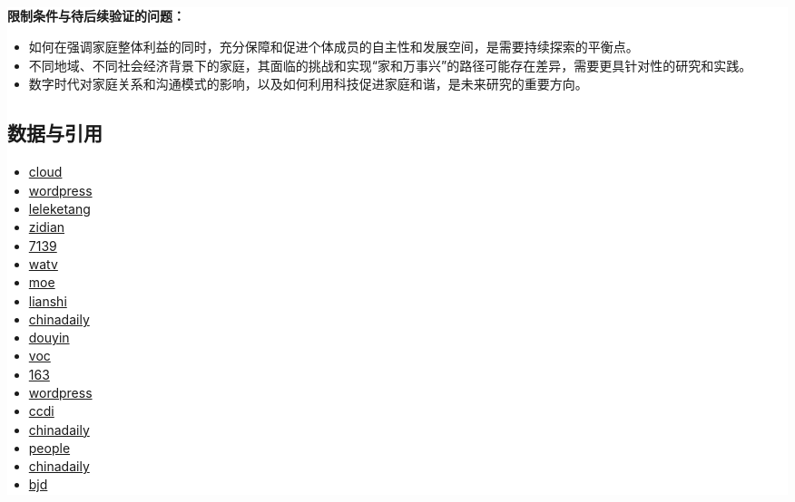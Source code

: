 **限制条件与待后续验证的问题：**
*   如何在强调家庭整体利益的同时，充分保障和促进个体成员的自主性和发展空间，是需要持续探索的平衡点。
*   不同地域、不同社会经济背景下的家庭，其面临的挑战和实现“家和万事兴”的路径可能存在差异，需要更具针对性的研究和实践。
*   数字时代对家庭关系和沟通模式的影响，以及如何利用科技促进家庭和谐，是未来研究的重要方向。

## 数据与引用
*   [cloud](https://vertexaisearch.cloud.google.com/grounding-api-redirect/AUZIYQFkVGXm9z4upDzGJSXSodKbqHeWNAj-KjsUa_BwjPxSdPt-RJKQnbl4VTsu9XnizlivIGzbkUGdxlFd35zLS3WX8jJGRd9vXwptxC7lZvfqVCY5d2HkSf6upnRhAZtVnWeFzFXLMmcpJ5eG3ljo3XGg5cqq64xIv7f0Rfk9af7mH-teHCWmBU5WZfPtzG4vL3Q2jGn26qE3YeWXIBXaNR562eGx_p7Fn2VNKULzMZ9WHlJeZTkj3q23llmIpLZlawLhwnI5wWRrpsR9cmI=)
*   [wordpress](https://vertexaisearch.cloud.google.com/grounding-api-redirect/AUZIYQHvfD6MMv9-Iecq7eZ-RjNjY1rY7rEpnbI_3bESyqoDLt4vb4QnbzedN3rQijUII3CGm5eh1URyBp80r5PiDRoMt6w1iwh3oRz2Huuimrmo4qTLrG6IBySQHSR5pkZBsQA2whCmd518JqU0SY7VVS0VxxgXwbEoMwd-T53zsvakkBrg1aUssdoW3l9lu9sTxb7cq9ut)
*   [leleketang](https://vertexaisearch.cloud.google.com/grounding-api-redirect/AUZIYQHwQ2nu_346266WCppR7aRQWS2bXXb_C92iooEOO1jxLlnZCEuRuqBtCaZHDPUlLzoChCZZl4qpO0GW9hTsiRJOB_5ukobPFQFLEcJIFV9aKhfdnjVcKRRBeEvFIc3n58-IhxGHyG8=)
*   [zidian](https://vertexaisearch.cloud.google.com/grounding-api-redirect/AUZIYQGYOIfNE0b9zc9OXneHebOLQCrY44Y0ITKn9q8PvWruAlJxPEGIxJLxEV6-kdD_Bxeh5FznWgS2IJqWFlyC0luF0Rj_7ahr827_l0KAvdbCkAj3OlQY9dvFAeIPShzbOXjnedML1j_F7lt0ljJYE5VP)
*   [7139](https://vertexaisearch.cloud.google.com/grounding-api-redirect/AUZIYQEJpinTPJg9mQqnH680-fqz_wBwD83p9YlNhhWZRlzjlpj81RCAAQp7cQh0IvLiDDBZ8J2uw9vGkLG2kILrOnc1dq9VGXrxZM4OM0Zz094NS1f6kDTS-3waPnyTxXw1En3vdxGCmw==)
*   [watv](https://vertexaisearch.cloud.google.com/grounding-api-redirect/AUZIYQF72FkVK0OtmUUXRVg4tlWg4Z02kzFrF5Sw5VlFj6ovDtenTMioZ_U9luC8MYh9PjtAEDRifayC0NnJ31NI0JZB_KmXz94_l5uedfdzowo6aLREgvJXXox4kwaMnmMbNftRAr7Ev29BxWcUqs4=)
*   [moe](https://vertexaisearch.cloud.google.com/grounding-api-redirect/AUZIYQHbc9CViOoW__hDDH9oxwXfAzB0Z2e65UU6VVCPU_3Jo0IYisfGT6F8dRIpVrpOyShNacOBnyDmXxDzYdfU8hfexeamjLkAQZTC9YKsAqtOsH8ve2m1PvukF7pgUayVP6RUhruhTscWpR5lUnE6OGDSCPXPsQp54I3E6RsbdiL1PQ==)
*   [lianshi](https://vertexaisearch.cloud.google.com/grounding-api-redirect/AUZIYQHrx2AWZQf08qlaoyYLi0WAA664jXkClVQPmAfIZxNBdQgcSL_xQJsoK6YbED52PA1OPGbQ-2ajC69TWoSRIwenGfShispBCZMGM2JO89a4JX1j4LXh2NxNtxXRavmJkIiuGnj-7VgIjg==)
*   [chinadaily](https://vertexaisearch.cloud.google.com/grounding-api-redirect/AUZIYQEOL0epQYG22ZBqzXMf14hHjB5IhtFE6LVxaxPMhAGnbiXfPnqCB1GbuOvdZmIbA5--wwo1W0rPpShbAsuAMex3scYIucOOQMYvHuMiY_IHG9WrToaSykdLzBUJBnEFUvalHOFMQdNETEL65pXSs2wM7hYdpRApIPRA)
*   [douyin](https://vertexaisearch.cloud.google.com/grounding-api-redirect/AUZIYQF0gO709SS35xvzOW8I6hS_8PcLv6uaj5fGHJD1LTqwor2tA9IK5UPa_CZ7r0rzM51RWc1mx1zYPc12zzF1BJTzAUPxZ579uCzNTxi5Rl2HDHSwhH3o-MrEAX2SQ7Bq5wSGu32yAGqDwQ1j4dKnzQCoTu2-TW9-IzYhEESQIRdvLKWtSimVCuIOLuSS0A68M35qedWpR-0EPR8BFZB4HRpUYAaFd1Oe28SqkonR0aIviWcSipnacashrumF-Q==)
*   [voc](https://vertexaisearch.cloud.google.com/grounding-api-redirect/AUZIYQF623VTEocoyP9Xpl8MGQ6FtPE5O30KqZRDX22hClG_A-WzJ1iKHNtIbF4qHrJPz7nQugzHIRdgicla6vk5-SctdibaXPDxdkDuHRonN7hhDBtf95XGN4KzI2dEUdzECiW1gj8TvgOd3EbNBSM=)
*   [163](https://vertexaisearch.cloud.google.com/grounding-api-redirect/AUZIYQHuGH0U0Wv2XIkwGsE_XwVYIVFSgh77upiS1Wi3SK7XUUWLSCSrFJHjrpeWqmucyMJVeTVZ-nV1GDFBpl5T3SDNAyDJppAuRR-nhtTLkUpF5WMrbKD8mE0L72CzbKjuWjU8Aqhe7e5xx3aVHmM=)
*   [wordpress](https://vertexaisearch.cloud.google.com/grounding-api-redirect/AUZIYQHAgvn0zv7t1ahWkYEcppeLXgN3fmZqZf0UXmTqFQwFQiO920ooSvc3WBOX-0BZ0jMVWE8U41xaElTkfkVDoUpDzTIcE3DlM7CBs2NKi25y7B1EcZR7x4KW6P_FXBA0oonLn8wktq2E_4N8hA-B1q0w0_XgdSO2L0ac348vJGR7bM_fikrkjcJOSTX1ogy02AIgv-l6Xw==)
*   [ccdi](https://vertexaisearch.cloud.google.com/grounding-api-redirect/AUZIYQGMcUPsWZ4cAxbbSZ_QdC56V__js4DrJv-yuuyT4F0swnGu8diAhhji8ak7-uUvQkWOMrB6gL9rq3j_qknwcu3NdIUq9CUMWzAfHx-Py1jlgx8MU9hvN1Rs9UPaC9JpIfUn_W4mmPfGhQ==)
*   [chinadaily](https://vertexaisearch.cloud.google.com/grounding-api-redirect/AUZIYQGXjXWcErnTyqRxxDb7RFcT20C-xWtjlF6RDW_S_twC6uh0-y2enQpHBOcLPFrzJz-ZCyrozyN9C1CA7zlyHIFkcJ114Xc9miNtzX4Jnu2lRr79PExL-P5RxqKC7FM_0pKsqmnZoqPwyg2NDBzyKUdnNdx68CY_DMPAhGN1Ch0nWkvjEz1snUk=)
*   [people](https://vertexaisearch.cloud.google.com/grounding-api-redirect/AUZIYQGatAUwvDgT0m8kTGqAy3e1Z5bPy0K1YB630R5HRz3txwaJFaYk1QdbNPafm7M8O3pcKD4Zd3iyaCX0U1D0zRY9N8DBlYwDKQ22zwdEDA_8P9O2zn-nEeRwUjllX5ZU1Ie69EHcF6IKEJR3IhFtFyFIea8IeRs8m6k=)
*   [chinadaily](https://vertexaisearch.cloud.google.com/grounding-api-redirect/AUZIYQE4CtUlmuDDMmbnsADXWboMxbVzNgf4Dn1WjhtdFfbzASaxc82CJOk_QCLxlSkV78a0mfoThPkhGveCDLXP8wJxHWnsA0tERQ01oHq3TJHisJOWFePEZmaQaBI9QRj7MEcmti9wMCxNVKT7i68w_qUHfDv46UeH2GovFw==)
*   [bjd](https://vertexaisearch.cloud.google.com/grounding-api-redirect/AUZIYQHOxv_JjQjY3QyHvm8A1V2XVmU1lUWdwGEbqN3iM6dgvJGW0KsZspzbr4oEhWaGlK21T4Vqgf-I3ncjLHI8nnv3W-1hkUtZJUa4C_Pcqbt9d0u_RUGItrntLaPWkaUiVHbzyLvbFOMWs40SlS5n8EzzEilCvEpuNwCtf9ShrXdabUBkb14p1gSMN4cUevZPVSjgGC1pCZkuIFbaPOgYvRW_j52Glk7ejJlYh4OSYwBmN0W3CkkkhwkIef7905g=)
